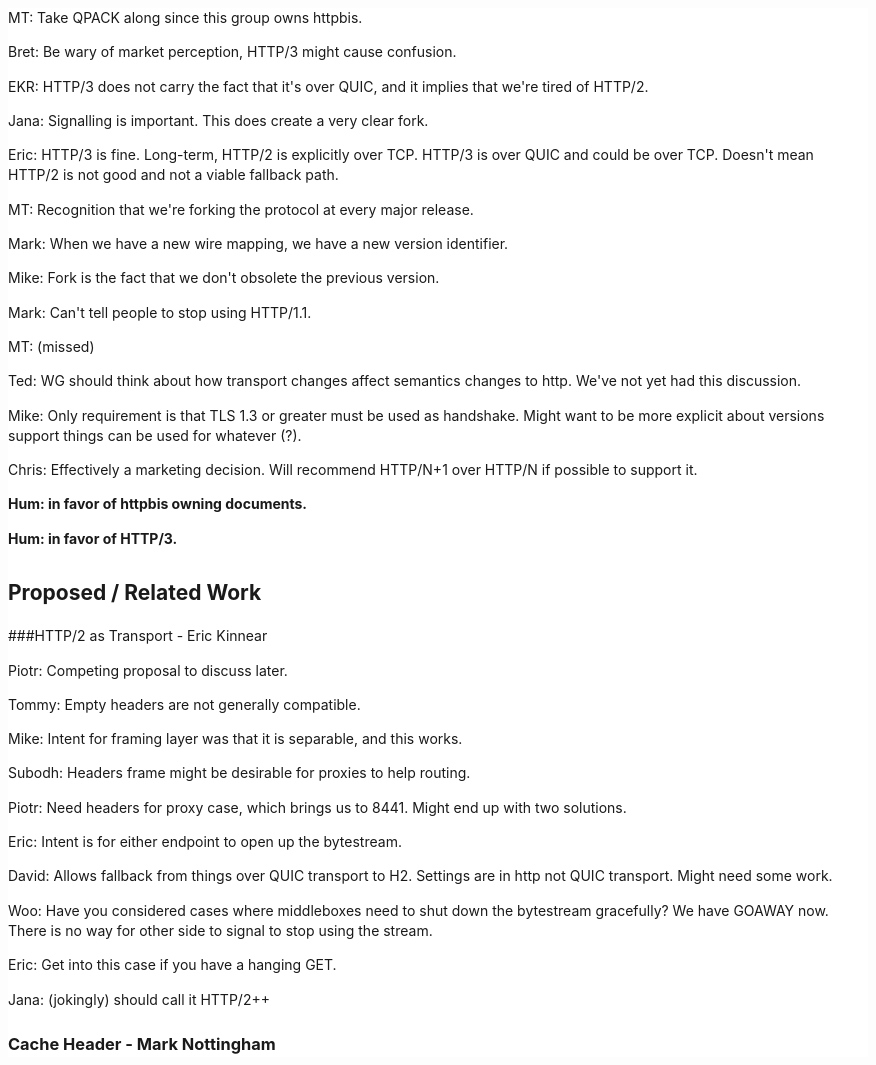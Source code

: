 MT: Take QPACK along since this group owns httpbis.

Bret: Be wary of market perception, HTTP/3 might cause confusion.

EKR: HTTP/3 does not carry the fact that it's over QUIC, and it implies that we're tired of HTTP/2.

Jana: Signalling is important. This does create a very clear fork.

Eric: HTTP/3 is fine. Long-term, HTTP/2 is explicitly over TCP. HTTP/3 is over QUIC and could be over TCP. Doesn't mean HTTP/2 is not good and not a viable fallback path.

MT: Recognition that we're forking the protocol at every major release.

Mark: When we have a new wire mapping, we have a new version identifier.

Mike: Fork is the fact that we don't obsolete the previous version.

Mark: Can't tell people to stop using HTTP/1.1.

MT: (missed)

Ted: WG should think about how transport changes affect semantics changes to http. We've not yet had this discussion.

Mike: Only requirement is that TLS 1.3 or greater must be used as handshake. Might want to be more explicit about versions support things can be used for whatever (?).

Chris: Effectively a marketing decision. Will recommend HTTP/N+1 over HTTP/N if possible to support it.

**Hum: in favor of httpbis owning documents.**

**Hum: in favor of HTTP/3.**

## Proposed / Related Work

###HTTP/2 as Transport - Eric Kinnear

Piotr: Competing proposal to discuss later.

Tommy: Empty headers are not generally compatible.

Mike: Intent for framing layer was that it is separable, and this works.

Subodh: Headers frame might be desirable for proxies to help routing.

Piotr: Need headers for proxy case, which brings us to 8441. Might end up with two solutions.

Eric: Intent is for either endpoint to open up the bytestream.

David: Allows fallback from things over QUIC transport to H2. Settings are in http not QUIC transport. Might need some work.

Woo: Have you considered cases where middleboxes need to shut down the bytestream gracefully? We have GOAWAY now. There is no way for other side to signal to stop using the stream.

Eric: Get into this case if you have a hanging GET.

Jana: (jokingly) should call it HTTP/2++

### Cache Header - Mark Nottingham
